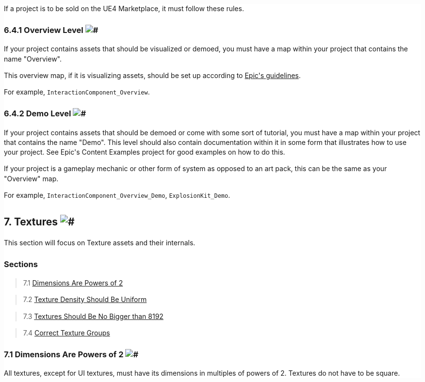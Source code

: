 If a project is to be sold on the UE4 Marketplace, it must follow these rules.

<a name="6.4.1"></a>
<a name="levels-mp-rules-overview"></a>
### 6.4.1 Overview Level ![#](https://img.shields.io/badge/lint-unsupported-red.svg)

If your project contains assets that should be visualized or demoed, you must have a map within your project that contains the name "Overview".

This overview map, if it is visualizing assets, should be set up according to [Epic's guidelines](http://help.epicgames.com/customer/en/portal/articles/2592186-marketplace-submission-guidelines-preparing-your-assets#Required%20Levels%20and%20Maps).

For example, `InteractionComponent_Overview`.

<a name="6.4.2"></a>
<a name="levels-mp-rules-demo"></a>
### 6.4.2 Demo Level ![#](https://img.shields.io/badge/lint-unsupported-red.svg)

If your project contains assets that should be demoed or come with some sort of tutorial, you must have a map within your project that contains the name "Demo". This level should also contain documentation within it in some form that illustrates how to use your project. See Epic's Content Examples project for good examples on how to do this.

If your project is a gameplay mechanic or other form of system as opposed to an art pack, this can be the same as your "Overview" map.

For example, `InteractionComponent_Overview_Demo`, `ExplosionKit_Demo`.

<a name="7"></a>
<a name="textures"></a>
## 7. Textures ![#](https://img.shields.io/badge/lint-unsupported-red.svg)

This section will focus on Texture assets and their internals.

### Sections

> 7.1 [Dimensions Are Powers of 2](#textures-dimension)

> 7.2 [Texture Density Should Be Uniform](#textures-dimension)

> 7.3 [Textures Should Be No Bigger than 8192](#textures-max-size)

> 7.4 [Correct Texture Groups](#textures-textures-group)

<a name="7.1"></a>
<a name="textures-dimensions"></a>
### 7.1 Dimensions Are Powers of 2 ![#](https://img.shields.io/badge/lint-unsupported-red.svg)

All textures, except for UI textures, must have its dimensions in multiples of powers of 2. Textures do not have to be square.
